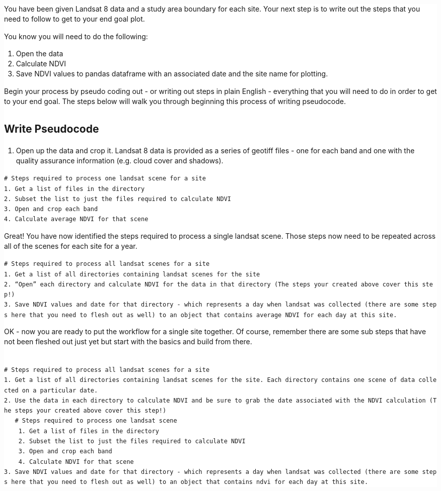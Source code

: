 You have been given Landsat 8 data and a study area boundary for each site. 
Your next step is to write out the steps that you need to follow to get to your end goal plot. 

You know you will need to do the following:
1. Open the data
2. Calculate NDVI
3. Save NDVI values to pandas dataframe with an associated date and the site name for plotting.

Begin your process by pseudo coding out - or writing out steps in plain English - everything that you will need to do in order to get to your end goal. The steps below will walk you through beginning this process of writing pseudocode.

## Write Pseudocode

1. Open up the data and crop it. 
Landsat 8 data is provided as a series of geotiff files - one for each band and one with the quality assurance information (e.g. cloud cover and shadows).

```
# Steps required to process one landsat scene for a site
1. Get a list of files in the directory
2. Subset the list to just the files required to calculate NDVI
3. Open and crop each band
4. Calculate average NDVI for that scene

```

Great! You have now identified the steps required to process a single landsat scene. Those steps now need to be repeated across all of the scenes for each site for a year.

```
# Steps required to process all landsat scenes for a site 
1. Get a list of all directories containing landsat scenes for the site 
2. “Open” each directory and calculate NDVI for the data in that directory (The steps your created above cover this step!)
3. Save NDVI values and date for that directory - which represents a day when landsat was collected (there are some steps here that you need to flesh out as well) to an object that contains average NDVI for each day at this site.

```

OK - now you are ready to put the workflow for a single site together. Of course, remember there are some sub steps that have not been fleshed out just yet but start with the basics and build from there.


```

# Steps required to process all landsat scenes for a site 
1. Get a list of all directories containing landsat scenes for the site. Each directory contains one scene of data collected on a particular date.
2. Use the data in each directory to calculate NDVI and be sure to grab the date associated with the NDVI calculation (The steps your created above cover this step!)
   # Steps required to process one landsat scene
    1. Get a list of files in the directory
    2. Subset the list to just the files required to calculate NDVI
    3. Open and crop each band
    4. Calculate NDVI for that scene
3. Save NDVI values and date for that directory - which represents a day when landsat was collected (there are some steps here that you need to flesh out as well) to an object that contains ndvi for each day at this site.

```
